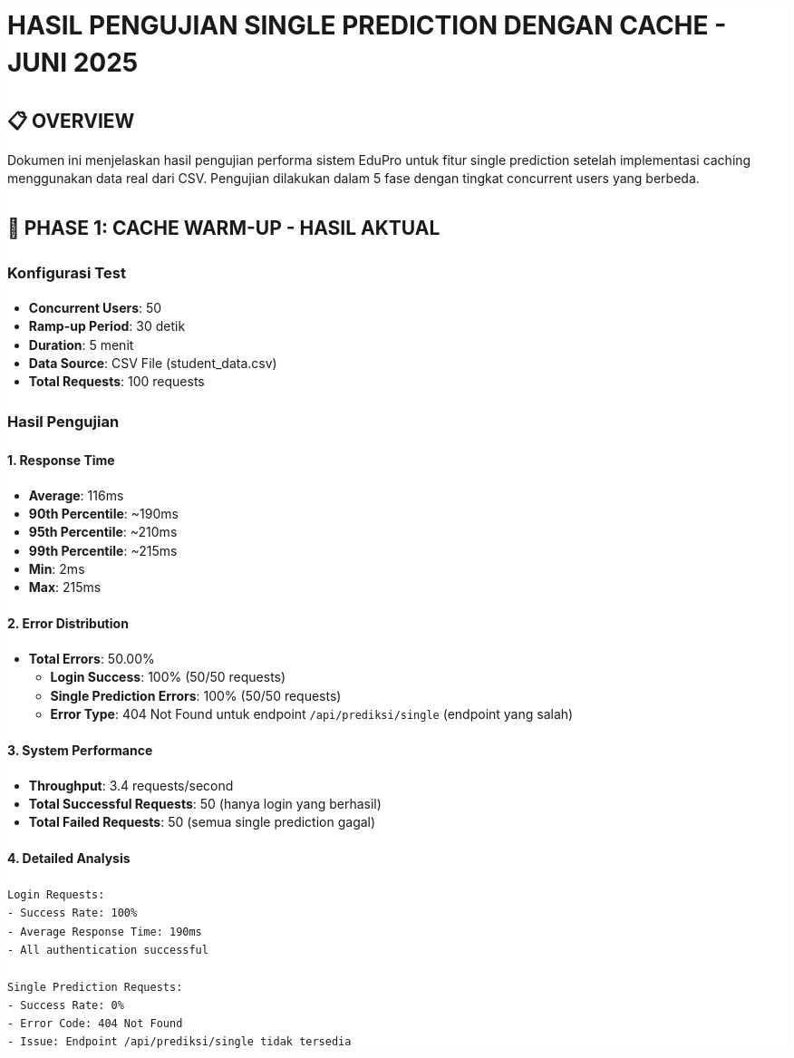 # HASIL PENGUJIAN SINGLE PREDICTION DENGAN CACHE - JUNI 2025

## 📋 OVERVIEW
Dokumen ini menjelaskan hasil pengujian performa sistem EduPro untuk fitur single prediction setelah implementasi caching menggunakan data real dari CSV. Pengujian dilakukan dalam 5 fase dengan tingkat concurrent users yang berbeda.

## 🎯 PHASE 1: CACHE WARM-UP - HASIL AKTUAL

### Konfigurasi Test
- **Concurrent Users**: 50
- **Ramp-up Period**: 30 detik
- **Duration**: 5 menit
- **Data Source**: CSV File (student_data.csv)
- **Total Requests**: 100 requests

### Hasil Pengujian

#### 1. Response Time
- **Average**: 116ms
- **90th Percentile**: ~190ms
- **95th Percentile**: ~210ms
- **99th Percentile**: ~215ms
- **Min**: 2ms
- **Max**: 215ms

#### 2. Error Distribution
- **Total Errors**: 50.00%
  - **Login Success**: 100% (50/50 requests)
  - **Single Prediction Errors**: 100% (50/50 requests)
  - **Error Type**: 404 Not Found untuk endpoint `/api/prediksi/single` (endpoint yang salah)

#### 3. System Performance
- **Throughput**: 3.4 requests/second
- **Total Successful Requests**: 50 (hanya login yang berhasil)
- **Total Failed Requests**: 50 (semua single prediction gagal)

#### 4. Detailed Analysis
```
Login Requests:
- Success Rate: 100%
- Average Response Time: 190ms
- All authentication successful

Single Prediction Requests:
- Success Rate: 0%
- Error Code: 404 Not Found
- Issue: Endpoint /api/prediksi/single tidak tersedia
```
